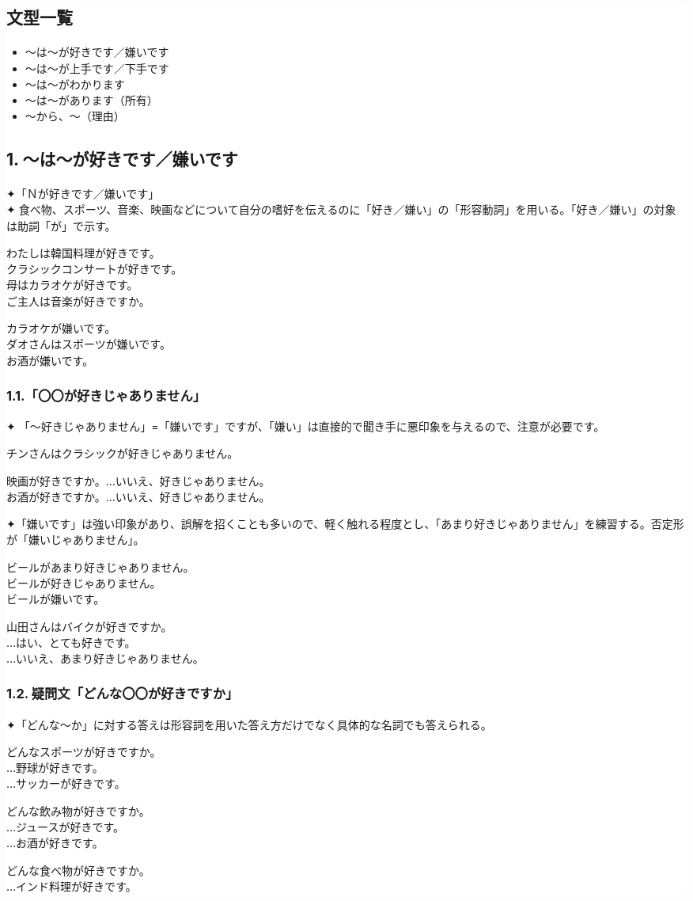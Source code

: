 ## 文型一覧

- ～は～が好きです／嫌いです
- ～は～が上手です／下手です
- ～は～がわかります
- ～は～があります（所有）
- ～から、～（理由）

## 1. ～は～が好きです／嫌いです

✦「Ｎが好きです／嫌いです」  
✦ 食べ物、スポーツ、音楽、映画などについて自分の嗜好を伝えるのに「好き／嫌い」の「形容動詞」を用いる。「好き／嫌い」の対象は助詞「が」で示す。

わたしは韓国料理が好きです。  
クラシックコンサートが好きです。  
母はカラオケが好きです。  
ご主人は音楽が好きですか。

カラオケが嫌いです。  
ダオさんはスポーツが嫌いです。  
お酒が嫌いです。

### 1.1.「〇〇が好きじゃありません」

✦ 「～好きじゃありません」=「嫌いです」ですが、「嫌い」は直接的で聞き手に悪印象を与えるので、注意が必要です。

チンさんはクラシックが好きじゃありません。

映画が好きですか。…いいえ、好きじゃありません。  
お酒が好きですか。…いいえ、好きじゃありません。

✦「嫌いです」は強い印象があり、誤解を招くことも多いので、軽く触れる程度とし、「あまり好きじゃありません」を練習する。否定形が「嫌いじゃありません」。

ビールがあまり好きじゃありません。  
ビールが好きじゃありません。  
ビールが嫌いです。

山田さんはバイクが好きですか。  
…はい、とても好きです。  
…いいえ、あまり好きじゃありません。

### 1.2. 疑問文「どんな〇〇が好きですか」

✦「どんな～か」に対する答えは形容詞を用いた答え方だけでなく具体的な名詞でも答えられる。

どんなスポーツが好きですか。  
…野球が好きです。  
…サッカーが好きです。

どんな飲み物が好きですか。  
…ジュースが好きです。  
…お酒が好きです。

どんな食べ物が好きですか。  
…インド料理が好きです。
